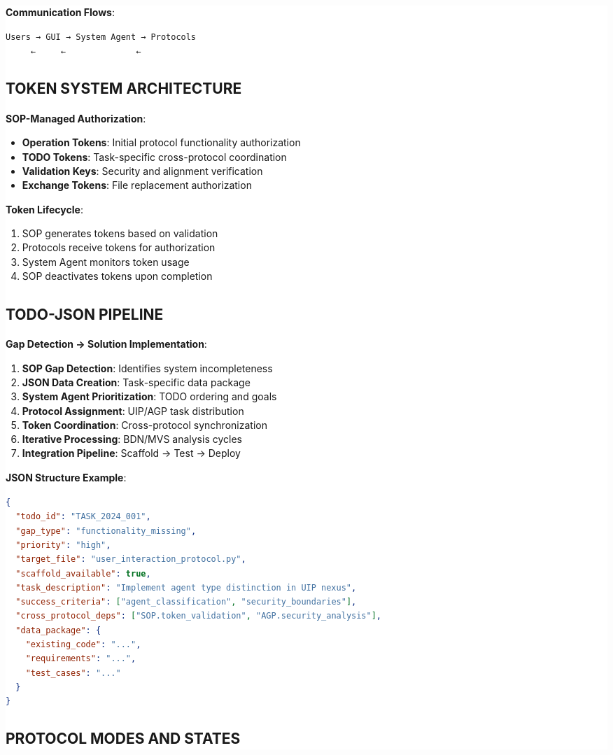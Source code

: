 **Communication Flows**:
```
Users → GUI → System Agent → Protocols
     ←     ←              ←
```

## TOKEN SYSTEM ARCHITECTURE

**SOP-Managed Authorization**:
- **Operation Tokens**: Initial protocol functionality authorization
- **TODO Tokens**: Task-specific cross-protocol coordination
- **Validation Keys**: Security and alignment verification
- **Exchange Tokens**: File replacement authorization

**Token Lifecycle**:
1. SOP generates tokens based on validation
2. Protocols receive tokens for authorization
3. System Agent monitors token usage
4. SOP deactivates tokens upon completion

## TODO-JSON PIPELINE

**Gap Detection → Solution Implementation**:

1. **SOP Gap Detection**: Identifies system incompleteness
2. **JSON Data Creation**: Task-specific data package
3. **System Agent Prioritization**: TODO ordering and goals
4. **Protocol Assignment**: UIP/AGP task distribution
5. **Token Coordination**: Cross-protocol synchronization
6. **Iterative Processing**: BDN/MVS analysis cycles
7. **Integration Pipeline**: Scaffold → Test → Deploy

**JSON Structure Example**:
```json
{
  "todo_id": "TASK_2024_001",
  "gap_type": "functionality_missing",
  "priority": "high", 
  "target_file": "user_interaction_protocol.py",
  "scaffold_available": true,
  "task_description": "Implement agent type distinction in UIP nexus",
  "success_criteria": ["agent_classification", "security_boundaries"],
  "cross_protocol_deps": ["SOP.token_validation", "AGP.security_analysis"],
  "data_package": {
    "existing_code": "...",
    "requirements": "...",
    "test_cases": "..."
  }
}
```

## PROTOCOL MODES AND STATES
